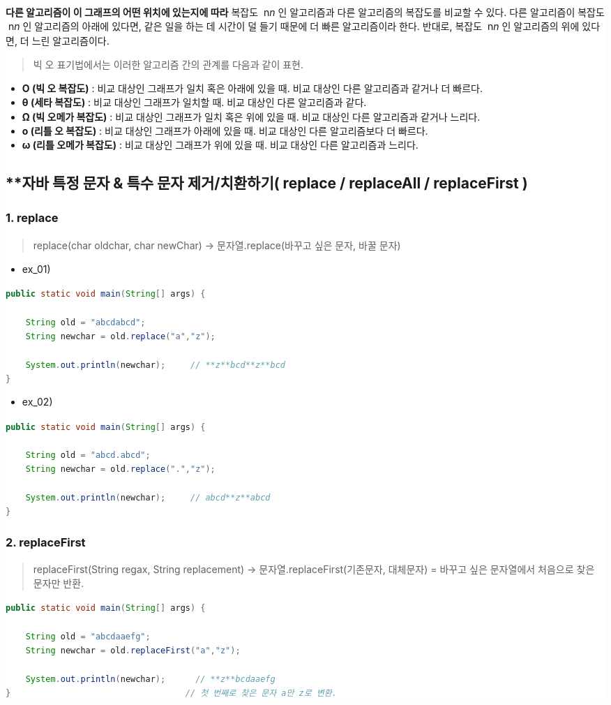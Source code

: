 **다른 알고리즘이 이 그래프의 어떤 위치에 있는지에 따라** 복잡도  n*n* 인 알고리즘과 다른 알고리즘의 복잡도를 비교할 수 있다. 다른 알고리즘이 복잡도  n*n* 인 알고리즘의 아래에 있다면, 같은 일을 하는 데 시간이 덜 들기 때문에 더 빠른 알고리즘이라 한다. 반대로, 복잡도  n*n* 인 알고리즘의 위에 있다면, 더 느린 알고리즘이다.

> 빅 오 표기법에서는 이러한 알고리즘 간의 관계를 다음과 같이 표현.
> 

- **O (빅 오 복잡도)** : 비교 대상인 그래프가 일치 혹은 아래에 있을 때. 비교 대상인 다른 알고리즘과 같거나 더 빠르다.
- **θ (세타 복잡도)** : 비교 대상인 그래프가 일치할 때. 비교 대상인 다른 알고리즘과 같다.
- **Ω (빅 오메가 복잡도)** : 비교 대상인 그래프가 일치 혹은 위에 있을 때. 비교 대상인 다른 알고리즘과 같거나 느리다.
- **o (리틀 오 복잡도)** : 비교 대상인 그래프가 아래에 있을 때. 비교 대상인 다른 알고리즘보다 더 빠르다.
- **ω (리틀 오메가 복잡도)** : 비교 대상인 그래프가 위에 있을 때. 비교 대상인 다른 알고리즘과 느리다.

## **자바 특정 문자 & 특수 문자 제거/치환하기( replace / replaceAll / replaceFirst )

### 1. replace

> replace(char oldchar, char newChar)
→ 문자열.replace(바꾸고 싶은 문자, 바꿀 문자)
> 
- ex_01)

```java
public static void main(String[] args) {
	
	String old = "abcdabcd";
	String newchar = old.replace("a","z");

	System.out.println(newchar);     // **z**bcd**z**bcd
}
```

- ex_02)

```java
public static void main(String[] args) {
	
	String old = "abcd.abcd";
	String newchar = old.replace(".","z");

	System.out.println(newchar);     // abcd**z**abcd
}
```

### 2. replaceFirst

> replaceFirst(String regax, String replacement)
→ 문자열.replaceFirst(기존문자, 대체문자) 
    = 바꾸고 싶은 문자열에서 처음으로 찾은 문자만 반환.
> 

```java
public static void main(String[] args) {
	
	String old = "abcdaaefg";
	String newchar = old.replaceFirst("a","z");

	System.out.println(newchar);      // **z**bcdaaefg
}                                   // 첫 번째로 찾은 문자 a만 z로 변환.
```
